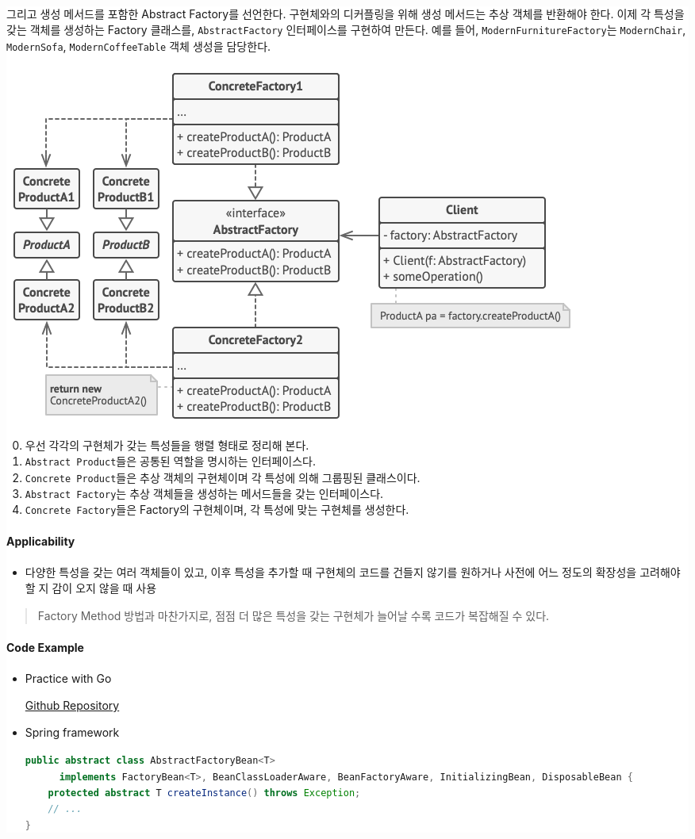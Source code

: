 그리고 생성 메서드를 포함한 Abstract Factory를 선언한다. 구현체와의 디커플링을 위해 생성 메서드는 추상 객체를 반환해야 한다. 이제 각 특성을 갖는 객체를 생성하는 Factory 클래스를, `AbstractFactory` 인터페이스를 구현하여 만든다. 예를 들어, `ModernFurnitureFactory`는 `ModernChair`, `ModernSofa`, `ModernCoffeeTable` 객체 생성을 담당한다.

![Abstract Factory 구조[^2]](images/abstract-factory-structure.png)

0. 우선 각각의 구현체가 갖는 특성들을 행렬 형태로 정리해 본다.
1. `Abstract Product`들은 공통된 역할을 명시하는 인터페이스다.
2. `Concrete Product`들은 추상 객체의 구현체이며 각 특성에 의해 그룹핑된 클래스이다.
3. `Abstract Factory`는 추상 객체들을 생성하는 메서드들을 갖는 인터페이스다.
4. `Concrete Factory`들은 Factory의 구현체이며, 각 특성에 맞는 구현체를 생성한다.

#### Applicability

- 다양한 특성을 갖는 여러 객체들이 있고, 이후 특성을 추가할 때 구현체의 코드를 건들지 않기를 원하거나 사전에 어느 정도의 확장성을 고려해야 할 지 감이 오지 않을 때 사용

> Factory Method 방법과 마찬가지로, 점점 더 많은 특성을 갖는 구현체가 늘어날 수록 코드가 복잡해질 수 있다.

#### Code Example

- Practice with Go

  [Github Repository](https://github.com/joonparkhere/records/tree/main/content/post/design-pattern/project/hello-creational-pattern/abstract-factory)

- Spring framework

  ```java
  public abstract class AbstractFactoryBean<T>
  		implements FactoryBean<T>, BeanClassLoaderAware, BeanFactoryAware, InitializingBean, DisposableBean {
      protected abstract T createInstance() throws Exception;
      // ...
  }
  ```
  

[^1]: [Factory Method Origin](https://refactoring.guru/design-patterns/factory-method)
[^2]: [Abstarct Factory Origin](https://refactoring.guru/design-patterns/abstract-factory)
[^3]: [Builder Origin](https://refactoring.guru/design-patterns/builder)
[^4]: [Prototype Origin](https://refactoring.guru/design-patterns/prototype)
[^5]: [Singleton Origin](https://refactoring.guru/design-patterns/singleton)